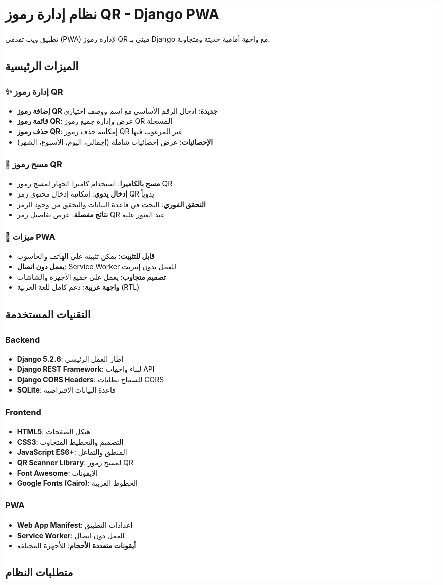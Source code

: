 # نظام إدارة رموز QR - Django PWA

تطبيق ويب تقدمي (PWA) لإدارة رموز QR مبني بـ Django مع واجهة أمامية حديثة ومتجاوبة.

## الميزات الرئيسية

### ✨ إدارة رموز QR
- **إضافة رموز QR جديدة**: إدخال الرقم الأساسي مع اسم ووصف اختياري
- **قائمة رموز QR**: عرض وإدارة جميع رموز QR المسجلة
- **حذف رموز QR**: إمكانية حذف رموز QR غير المرغوب فيها
- **الإحصائيات**: عرض إحصائيات شاملة (إجمالي، اليوم، الأسبوع، الشهر)

### 📱 مسح رموز QR
- **مسح بالكاميرا**: استخدام كاميرا الجهاز لمسح رموز QR
- **إدخال يدوي**: إمكانية إدخال محتوى رمز QR يدوياً
- **التحقق الفوري**: البحث في قاعدة البيانات والتحقق من وجود الرمز
- **نتائج مفصلة**: عرض تفاصيل رمز QR عند العثور عليه

### 🚀 ميزات PWA
- **قابل للتثبيت**: يمكن تثبيته على الهاتف والحاسوب
- **يعمل دون اتصال**: Service Worker للعمل بدون إنترنت
- **تصميم متجاوب**: يعمل على جميع الأجهزة والشاشات
- **واجهة عربية**: دعم كامل للغة العربية (RTL)

## التقنيات المستخدمة

### Backend
- **Django 5.2.6**: إطار العمل الرئيسي
- **Django REST Framework**: لبناء واجهات API
- **Django CORS Headers**: للسماح بطلبات CORS
- **SQLite**: قاعدة البيانات الافتراضية

### Frontend
- **HTML5**: هيكل الصفحات
- **CSS3**: التصميم والتخطيط المتجاوب
- **JavaScript ES6+**: المنطق والتفاعل
- **QR Scanner Library**: لمسح رموز QR
- **Font Awesome**: الأيقونات
- **Google Fonts (Cairo)**: الخطوط العربية

### PWA
- **Web App Manifest**: إعدادات التطبيق
- **Service Worker**: العمل دون اتصال
- **أيقونات متعددة الأحجام**: للأجهزة المختلفة

## متطلبات النظام
